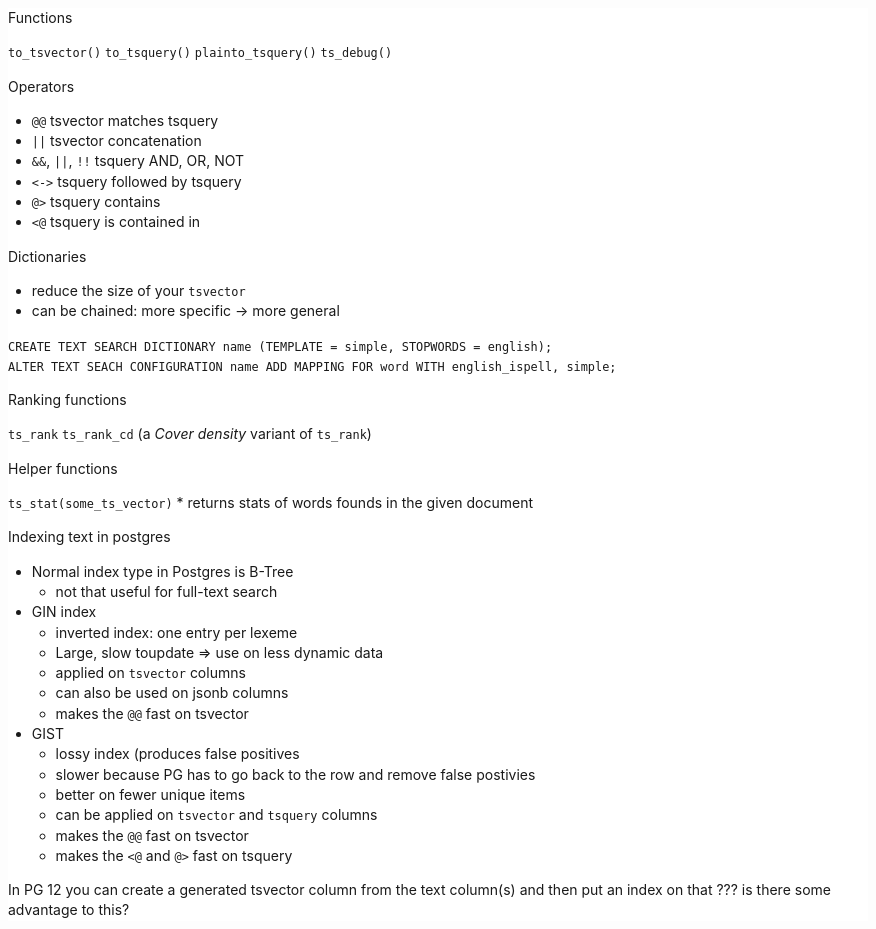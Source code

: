 Functions

`to_tsvector()`
`to_tsquery()`
`plainto_tsquery()`
`ts_debug()`


Operators

* `@@` tsvector matches tsquery
* `||`  tsvector concatenation
* `&&`, `||`, `!!` tsquery AND, OR, NOT
* `<->`  tsquery followed by tsquery
* `@>` tsquery contains
* `<@`  tsquery is contained in


Dictionaries

* reduce the size of your `tsvector`
* can be chained: more specific -> more general

```
CREATE TEXT SEARCH DICTIONARY name (TEMPLATE = simple, STOPWORDS = english);
ALTER TEXT SEACH CONFIGURATION name ADD MAPPING FOR word WITH english_ispell, simple;
```

Ranking functions

`ts_rank`
`ts_rank_cd` (a _Cover density_ variant of `ts_rank`)

Helper functions

`ts_stat(some_ts_vector)`
    * returns stats of words founds in the given document

Indexing text in postgres

* Normal index type in Postgres is B-Tree
    * not that useful for full-text search
* GIN index
    * inverted index: one entry per lexeme
    * Large, slow toupdate => use on less dynamic data
    * applied on `tsvector` columns
    * can also be used on jsonb columns
    * makes the `@@` fast on tsvector
* GIST
    * lossy index (produces false positives
    * slower because PG has to go back to the row and remove false postivies
    * better on fewer unique items
    * can be applied on `tsvector` and `tsquery` columns
    * makes the `@@` fast on tsvector
    * makes the `<@` and `@>` fast on tsquery

In PG 12 you can create a generated tsvector column from the text column(s) and then put an index on that
    ??? is there some advantage to this?

